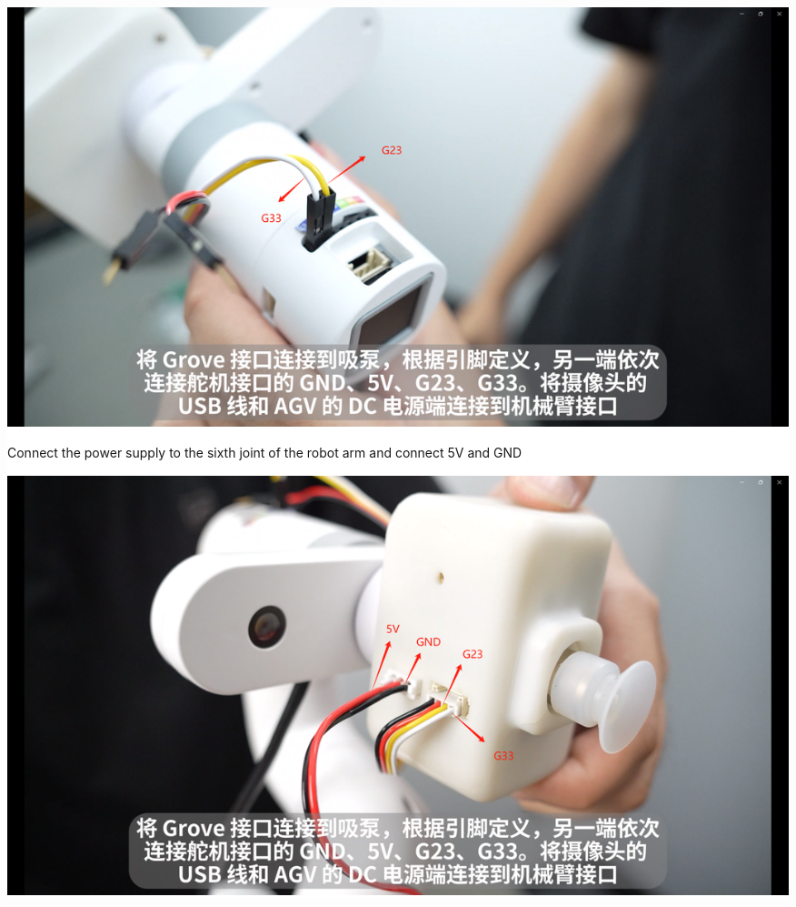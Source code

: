 ![](../../resources/7-ExamplesRobotsUsing/7.1/7.1.2/7.1.2-42.png)

Connect the power supply to the sixth joint of the robot arm and connect 5V and GND

![](../../resources/7-ExamplesRobotsUsing/7.1/7.1.2/7.1.2-43.png)
